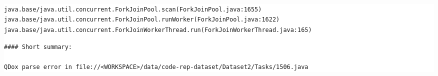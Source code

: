 	java.base/java.util.concurrent.ForkJoinPool.scan(ForkJoinPool.java:1655)
	java.base/java.util.concurrent.ForkJoinPool.runWorker(ForkJoinPool.java:1622)
	java.base/java.util.concurrent.ForkJoinWorkerThread.run(ForkJoinWorkerThread.java:165)
```
#### Short summary: 

QDox parse error in file://<WORKSPACE>/data/code-rep-dataset/Dataset2/Tasks/1506.java